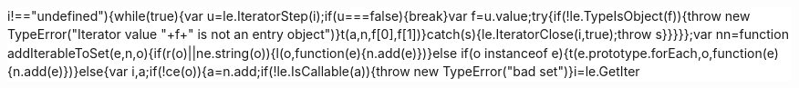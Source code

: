 i!=="undefined"){while(true){var u=le.IteratorStep(i);if(u===false){break}var f=u.value;try{if(!le.TypeIsObject(f)){throw new TypeError("Iterator value "+f+" is not an entry object")}t(a,n,f[0],f[1])}catch(s){le.IteratorClose(i,true);throw s}}}}};var nn=function addIterableToSet(e,n,o){if(r(o)||ne.string(o)){l(o,function(e){n.add(e)})}else if(o instanceof e){t(e.prototype.forEach,o,function(e){n.add(e)})}else{var i,a;if(!ce(o)){a=n.add;if(!le.IsCallable(a)){throw new TypeError("bad set")}i=le.GetIter